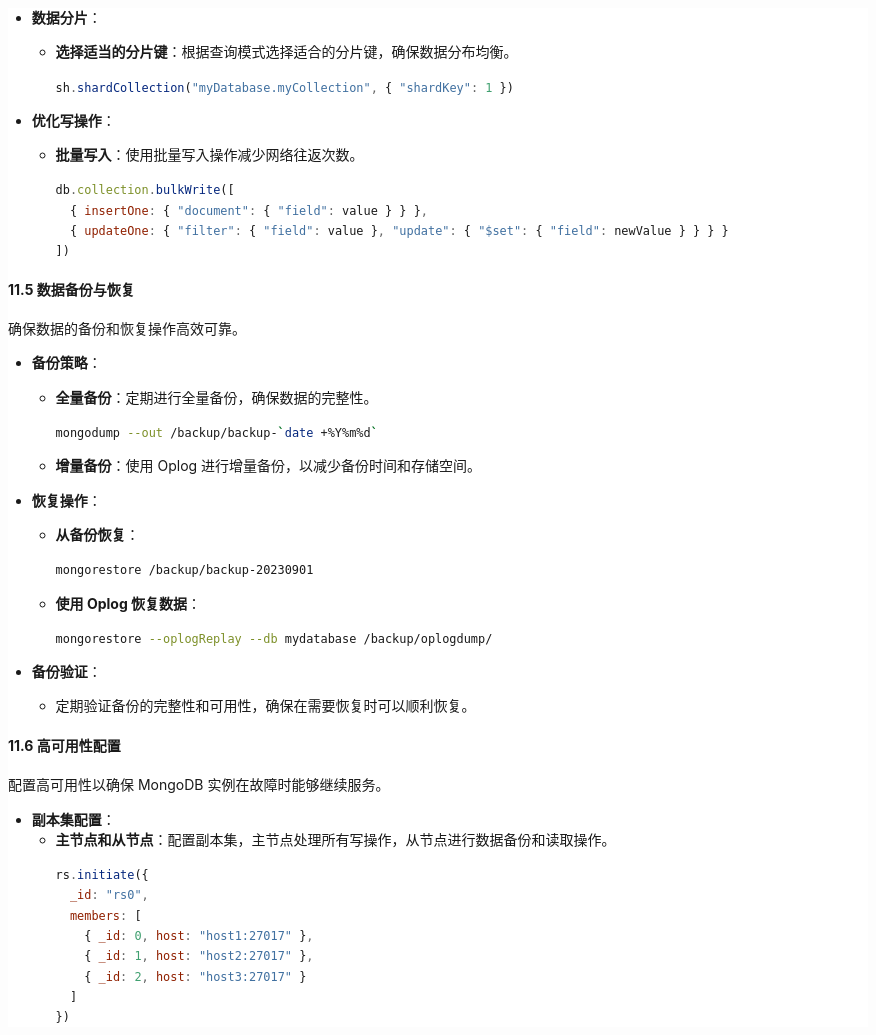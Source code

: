 - **数据分片**：
  - **选择适当的分片键**：根据查询模式选择适合的分片键，确保数据分布均衡。
    ```javascript
    sh.shardCollection("myDatabase.myCollection", { "shardKey": 1 })
    ```

- **优化写操作**：
  - **批量写入**：使用批量写入操作减少网络往返次数。
    ```javascript
    db.collection.bulkWrite([
      { insertOne: { "document": { "field": value } } },
      { updateOne: { "filter": { "field": value }, "update": { "$set": { "field": newValue } } } }
    ])
    ```

#### 11.5 数据备份与恢复

确保数据的备份和恢复操作高效可靠。

- **备份策略**：
  - **全量备份**：定期进行全量备份，确保数据的完整性。
    ```bash
    mongodump --out /backup/backup-`date +%Y%m%d`
    ```
  - **增量备份**：使用 Oplog 进行增量备份，以减少备份时间和存储空间。

- **恢复操作**：
  - **从备份恢复**：
    ```bash
    mongorestore /backup/backup-20230901
    ```
  - **使用 Oplog 恢复数据**：
    ```bash
    mongorestore --oplogReplay --db mydatabase /backup/oplogdump/
    ```

- **备份验证**：
  - 定期验证备份的完整性和可用性，确保在需要恢复时可以顺利恢复。

#### 11.6 高可用性配置

配置高可用性以确保 MongoDB 实例在故障时能够继续服务。

- **副本集配置**：
  - **主节点和从节点**：配置副本集，主节点处理所有写操作，从节点进行数据备份和读取操作。
    ```javascript
    rs.initiate({
      _id: "rs0",
      members: [
        { _id: 0, host: "host1:27017" },
        { _id: 1, host: "host2:27017" },
        { _id: 2, host: "host3:27017" }
      ]
    })
    ```
